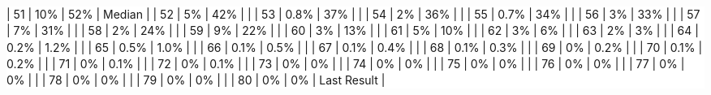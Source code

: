| 51 | 10% | 52% | Median |
| 52 | 5% | 42% |  |
| 53 | 0.8% | 37% |  |
| 54 | 2% | 36% |  |
| 55 | 0.7% | 34% |  |
| 56 | 3% | 33% |  |
| 57 | 7% | 31% |  |
| 58 | 2% | 24% |  |
| 59 | 9% | 22% |  |
| 60 | 3% | 13% |  |
| 61 | 5% | 10% |  |
| 62 | 3% | 6% |  |
| 63 | 2% | 3% |  |
| 64 | 0.2% | 1.2% |  |
| 65 | 0.5% | 1.0% |  |
| 66 | 0.1% | 0.5% |  |
| 67 | 0.1% | 0.4% |  |
| 68 | 0.1% | 0.3% |  |
| 69 | 0% | 0.2% |  |
| 70 | 0.1% | 0.2% |  |
| 71 | 0% | 0.1% |  |
| 72 | 0% | 0.1% |  |
| 73 | 0% | 0% |  |
| 74 | 0% | 0% |  |
| 75 | 0% | 0% |  |
| 76 | 0% | 0% |  |
| 77 | 0% | 0% |  |
| 78 | 0% | 0% |  |
| 79 | 0% | 0% |  |
| 80 | 0% | 0% | Last Result |
